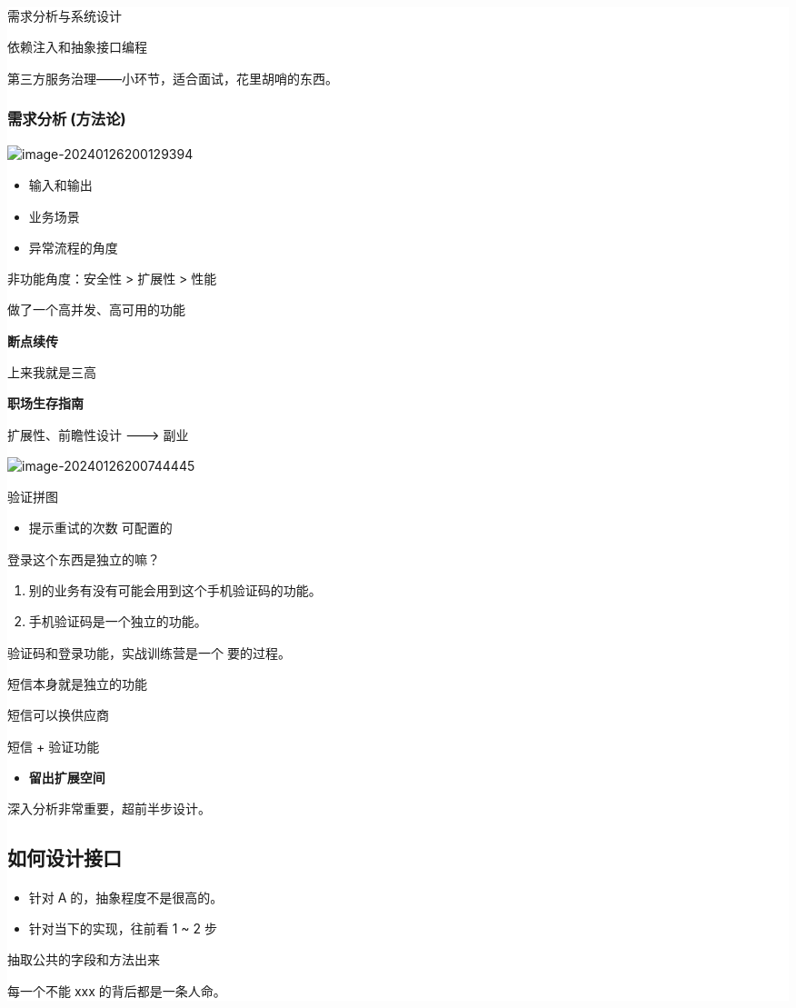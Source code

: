 需求分析与系统设计

依赖注入和抽象接口编程

第三方服务治理——小环节，适合面试，花里胡哨的东西。

### 需求分析 (方法论)

![image-20240126200129394](file://C:/Users/zhang/AppData/Roaming/Typora/typora-user-images/image-20240126200129394.png?lastModify=1710336810)

- 输入和输出
    
- 业务场景
    
- 异常流程的角度

非功能角度：安全性 > 扩展性 > 性能

做了一个高并发、高可用的功能

**断点续传**

上来我就是三高

**职场生存指南**

扩展性、前瞻性设计 ---> 副业

![image-20240126200744445](file://C:/Users/zhang/AppData/Roaming/Typora/typora-user-images/image-20240126200744445.png?lastModify=1710336810)

验证拼图

- 提示重试的次数 可配置的

登录这个东西是独立的嘛？

1. 别的业务有没有可能会用到这个手机验证码的功能。
    
2. 手机验证码是一个独立的功能。

验证码和登录功能，实战训练营是一个 要的过程。

短信本身就是独立的功能

短信可以换供应商

短信 + 验证功能

- **留出扩展空间**

深入分析非常重要，超前半步设计。

## 如何设计接口

- 针对 A 的，抽象程度不是很高的。
    
- 针对当下的实现，往前看 1 ~ 2 步

抽取公共的字段和方法出来

每一个不能 xxx 的背后都是一条人命。

